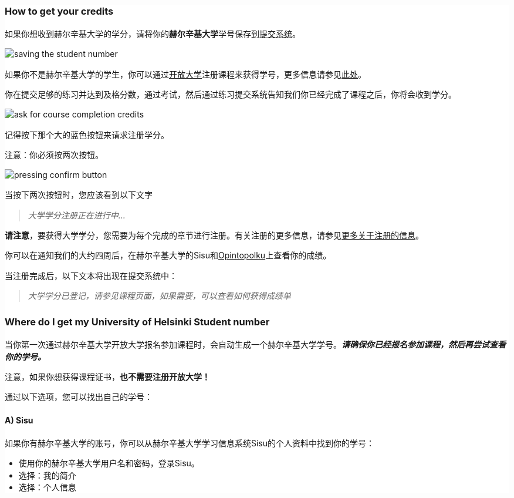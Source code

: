 ### How to get your credits


如果你想收到赫尔辛基大学的学分，请将你的<b>赫尔辛基大学</b>学号保存到[提交系统](https://studies.cs.helsinki.fi/stats/courses/fullstackopen)。

![saving the student number](../../images/0/28b.png)


如果你不是赫尔辛基大学的学生，你可以通过[开放大学](/en/part0/general_info#the-course-exam)注册课程来获得学号，更多信息请参见[此处](/en/part0/general_info#where-do-i-get-my-university-of-helsinki-student-number)。


你在提交足够的练习并达到及格分数，通过考试，然后通过练习提交系统告知我们你已经完成了课程之后，你将会收到学分。

![ask for course completion credits](../../images/0/enroll5a.png)


记得按下那个大的蓝色按钮来请求注册学分。


注意：你必须按两次按钮。

![pressing confirm button](../../images/0/button2.png)


当按下两次按钮时，您应该看到以下文字


> <i>大学学分注册正在进行中...</i>


**请注意**，要获得大学学分，您需要为每个完成的章节进行注册。有关注册的更多信息，请参见[更多关于注册的信息](/en/part0/general_info#parts-and-completion)。


你可以在通知我们的大约四周后，在赫尔辛基大学的Sisu和[Opintopolku](https://opintopolku.fi/oma-opintopolku/)上查看你的成绩。


当注册完成后，以下文本将出现在提交系统中：


> <i>大学学分已登记，请参见课程页面，如果需要，可以查看如何获得成绩单</i>

### Where do I get my University of Helsinki Student number


当你第一次通过赫尔辛基大学开放大学报名参加课程时，会自动生成一个赫尔辛基大学学号。<i>**请确保你已经报名参加课程，然后再尝试查看你的学号。**</i>


注意，如果你想获得课程证书，<strong>也不需要注册开放大学！</strong>


通过以下选项，您可以找出自己的学号：

#### A) Sisu


如果你有赫尔辛基大学的账号，你可以从赫尔辛基大学学习信息系统Sisu的个人资料中找到你的学号：





- 使用你的赫尔辛基大学用户名和密码，登录Sisu。
- 选择：我的简介
- 选择：个人信息
